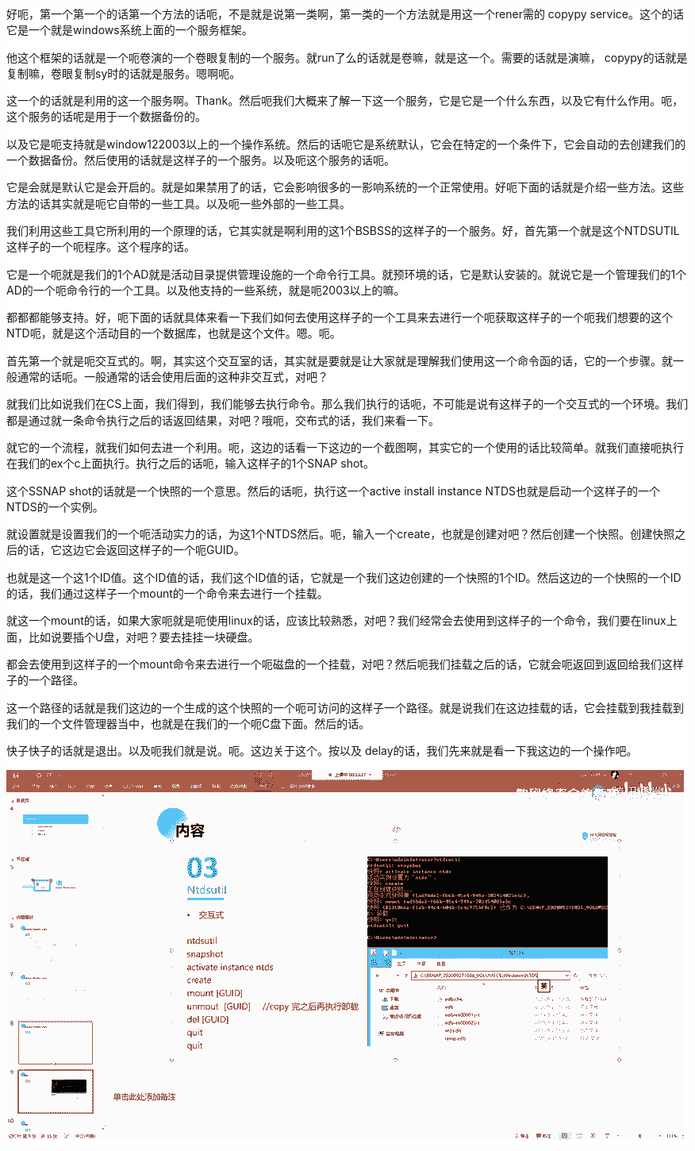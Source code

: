 好呃，第一个第一个的话第一个方法的话呃，不是就是说第一类啊，第一类的一个方法就是用这一个rener需的 copypy service。这个的话它是一个就是windows系统上面的一个服务框架。

他这个框架的话就是一个呃卷演的一个卷眼复制的一个服务。就run了么的话就是卷嘛，就是这一个。需要的话就是演嘛， copypy的话就是复制嘛，卷眼复制sy时的话就是服务。嗯啊呃。

这一个的话就是利用的这一个服务啊。Thank。然后呃我们大概来了解一下这一个服务，它是它是一个什么东西，以及它有什么作用。呃，这个服务的话呢是用于一个数据备份的。

以及它是呃支持就是window122003以上的一个操作系统。然后的话呃它是系统默认，它会在特定的一个条件下，它会自动的去创建我们的一个数据备份。然后使用的话就是这样子的一个服务。以及呃这个服务的话呃。

它是会就是默认它是会开启的。就是如果禁用了的话，它会影响很多的一影响系统的一个正常使用。好呃下面的话就是介绍一些方法。这些方法的话其实就是呃它自带的一些工具。以及呃一些外部的一些工具。

我们利用这些工具它所利用的一个原理的话，它其实就是啊利用的这1个BSBSS的这样子的一个服务。好，首先第一个就是这个NTDSUTIL这样子的一个呃程序。这个程序的话。

它是一个呃就是我们的1个AD就是活动目录提供管理设施的一个命令行工具。就预环境的话，它是默认安装的。就说它是一个管理我们的1个AD的一个呃命令行的一个工具。以及他支持的一些系统，就是呃2003以上的嘛。

都都都能够支持。好，呃下面的话就具体来看一下我们如何去使用这样子的一个工具来去进行一个呃获取这样子的一个呃我们想要的这个NTD呃，就是这个活动目的一个数据库，也就是这个文件。嗯。呃。

首先第一个就是呃交互式的。啊，其实这个交互室的话，其实就是要就是让大家就是理解我们使用这一个命令函的话，它的一个步骤。就一般通常的话呃。一般通常的话会使用后面的这种非交互式，对吧？

就我们比如说我们在CS上面，我们得到，我们能够去执行命令。那么我们执行的话呃，不可能是说有这样子的一个交互式的一个环境。我们都是通过就一条命令执行之后的话返回结果，对吧？哦呃，交布式的话，我们来看一下。

就它的一个流程，就我们如何去进一个利用。呃，这边的话看一下这边的一个截图啊，其实它的一个使用的话比较简单。就我们直接呃执行在我们的ex个c上面执行。执行之后的话呃，输入这样子的1个SNAP shot。

这个SSNAP shot的话就是一个快照的一个意思。然后的话呃，执行这一个active install instance NTDS也就是启动一个这样子的一个NTDS的一个实例。

就设置就是设置我们的一个呃活动实力的话，为这1个NTDS然后。呃，输入一个create，也就是创建对吧？然后创建一个快照。创建快照之后的话，它这边它会返回这样子的一个呃GUID。

也就是这一个这1个ID值。这个ID值的话，我们这个ID值的话，它就是一个我们这边创建的一个快照的1个ID。然后这边的一个快照的一个ID的话，我们通过这样子一个mount的一个命令来去进行一个挂载。

就这一个mount的话，如果大家呃就是呃使用linux的话，应该比较熟悉，对吧？我们经常会去使用到这样子的一个命令，我们要在linux上面，比如说要插个U盘，对吧？要去挂挂一块硬盘。

都会去使用到这样子的一个mount命令来去进行一个呃磁盘的一个挂载，对吧？然后呃我们挂载之后的话，它就会呃返回到返回给我们这样子的一个路径。

这一个路径的话就是我们这边的一个生成的这个快照的一个呃可访问的这样子一个路径。就是说我们在这边挂载的话，它会挂载到我挂载到我们的一个文件管理器当中，也就是在我们的一个呃C盘下面。然后的话。

快子快子的话就是退出。以及呃我们就是说。呃。这边关于这个。按以及 delay的话，我们先来就是看一下我这边的一个操作吧。



![](img/119703af83d13bdce2d433e6bf0f3e34_24.png)
